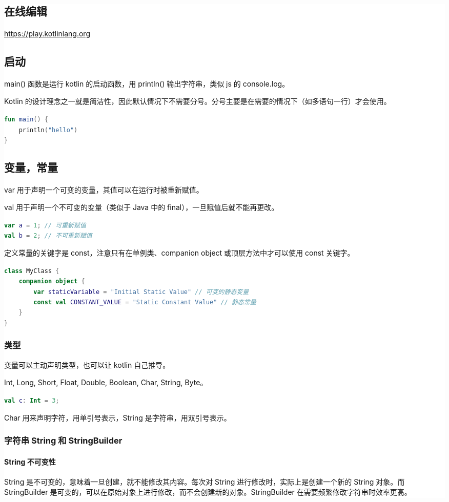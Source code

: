 ## 在线编辑

<https://play.kotlinlang.org>

## 启动

main() 函数是运行 kotlin 的启动函数，用 println() 输出字符串，类似 js 的 console.log。

Kotlin 的设计理念之一就是简洁性，因此默认情况下不需要分号。分号主要是在需要的情况下（如多语句一行）才会使用。

```kotlin
fun main() {
    println("hello")
}
```

## 变量，常量

var 用于声明一个可变的变量，其值可以在运行时被重新赋值。

val 用于声明一个不可变的变量（类似于 Java 中的 final），一旦赋值后就不能再更改。

```kotlin
var a = 1; // 可重新赋值
val b = 2; // 不可重新赋值
```

定义常量的关键字是 const，注意只有在单例类、companion object 或顶层方法中才可以使用 const 关键字。

```kotlin
class MyClass {
    companion object {
        var staticVariable = "Initial Static Value" // 可变的静态变量
        const val CONSTANT_VALUE = "Static Constant Value" // 静态常量
    }
}
```

### 类型

变量可以主动声明类型，也可以让 kotlin 自己推导。

Int, Long, Short, Float, Double, Boolean, Char, String, Byte。

```kotlin
val c: Int = 3;
```

Char 用来声明字符，用单引号表示，String 是字符串，用双引号表示。

### 字符串 String 和 StringBuilder

#### String 不可变性

String 是不可变的，意味着一旦创建，就不能修改其内容。每次对 String 进行修改时，实际上是创建一个新的 String 对象。而 StringBuilder 是可变的，可以在原始对象上进行修改，而不会创建新的对象。StringBuilder 在需要频繁修改字符串时效率更高。
